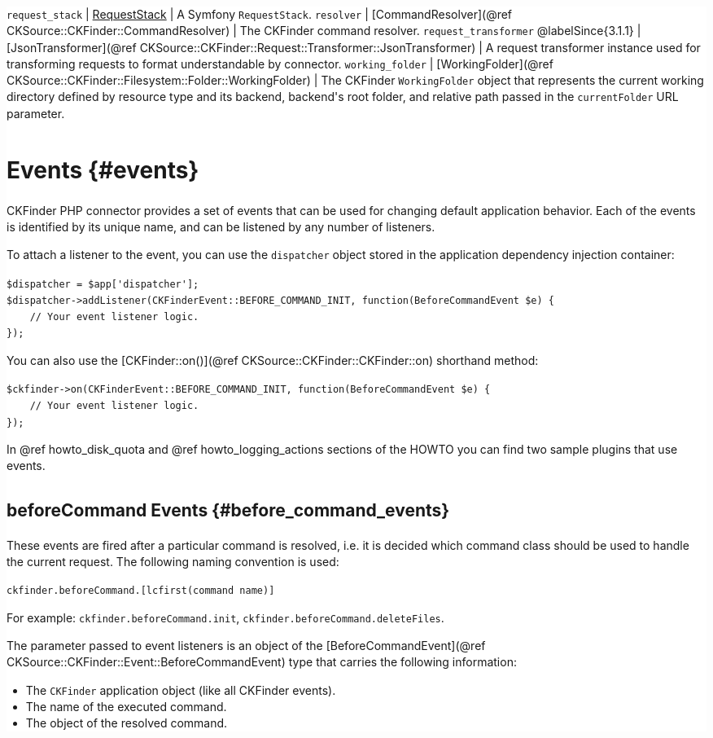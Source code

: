 `request_stack`       | [RequestStack](http://api.symfony.com/2.5/Symfony/Component/HttpFoundation/RequestStack.html)                 | A Symfony `RequestStack`.
`resolver`            | [CommandResolver](@ref CKSource::CKFinder::CommandResolver)                                                   | The CKFinder command resolver.
`request_transformer` @labelSince{3.1.1} | [JsonTransformer](@ref CKSource::CKFinder::Request::Transformer::JsonTransformer)          | A request transformer instance used for transforming requests to format understandable by connector.
`working_folder`      | [WorkingFolder](@ref CKSource::CKFinder::Filesystem::Folder::WorkingFolder)                                   | The CKFinder `WorkingFolder` object that represents the current working directory defined by resource type and its backend, backend's root folder, and relative path passed in the `currentFolder` URL parameter.

# Events {#events}

CKFinder PHP connector provides a set of events that can be used for changing default application behavior. Each of the events
is identified by its unique name, and can be listened by any number of listeners.

To attach a listener to the event, you can use the `dispatcher` object stored in the application dependency injection container:

~~~~~~~~~~~~~~~~
$dispatcher = $app['dispatcher'];
$dispatcher->addListener(CKFinderEvent::BEFORE_COMMAND_INIT, function(BeforeCommandEvent $e) {
    // Your event listener logic.
});
~~~~~~~~~~~~~~~~

You can also use the [CKFinder::on()](@ref CKSource::CKFinder::CKFinder::on) shorthand method:

~~~~~~~~~~~~~~~~
$ckfinder->on(CKFinderEvent::BEFORE_COMMAND_INIT, function(BeforeCommandEvent $e) {
    // Your event listener logic.
});
~~~~~~~~~~~~~~~~

In @ref howto_disk_quota and @ref howto_logging_actions sections of the HOWTO you can find two sample plugins that use events.

## beforeCommand Events {#before_command_events}

These events are fired after a particular command is resolved, i.e. it is decided which command class should be used to handle the current request. The following naming convention is used:

~~~~~~~~~~~~~~~~
ckfinder.beforeCommand.[lcfirst(command name)]
~~~~~~~~~~~~~~~~

For example: `ckfinder.beforeCommand.init`, `ckfinder.beforeCommand.deleteFiles`.

The parameter passed to event listeners is an object of the [BeforeCommandEvent](@ref CKSource::CKFinder::Event::BeforeCommandEvent) type that carries the following information:
- The `CKFinder` application object (like all CKFinder events).
- The name of the executed command.
- The object of the resolved command.
